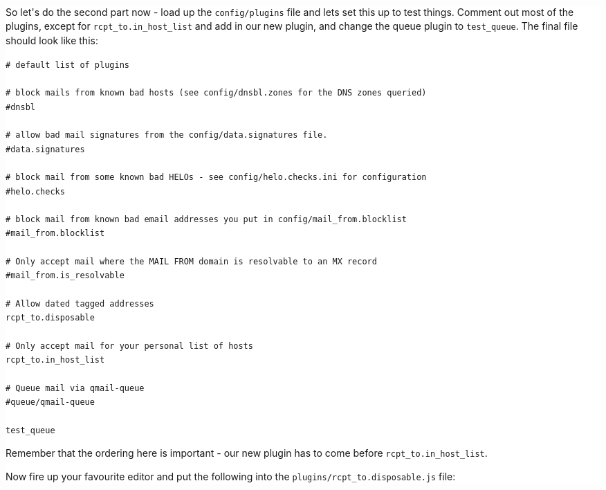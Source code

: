 So let's do the second part now - load up the `config/plugins` file and lets
set this up to test things. Comment out most of the plugins, except for
`rcpt_to.in_host_list` and add in our new plugin, and change the queue
plugin to `test_queue`. The final file should look like this:

    # default list of plugins

    # block mails from known bad hosts (see config/dnsbl.zones for the DNS zones queried)
    #dnsbl

    # allow bad mail signatures from the config/data.signatures file.
    #data.signatures

    # block mail from some known bad HELOs - see config/helo.checks.ini for configuration
    #helo.checks

    # block mail from known bad email addresses you put in config/mail_from.blocklist
    #mail_from.blocklist

    # Only accept mail where the MAIL FROM domain is resolvable to an MX record
    #mail_from.is_resolvable

    # Allow dated tagged addresses
    rcpt_to.disposable

    # Only accept mail for your personal list of hosts
    rcpt_to.in_host_list

    # Queue mail via qmail-queue
    #queue/qmail-queue

    test_queue

Remember that the ordering here is important - our new plugin has to come
before `rcpt_to.in_host_list`.

Now fire up your favourite editor and put the following into
the `plugins/rcpt_to.disposable.js` file:
